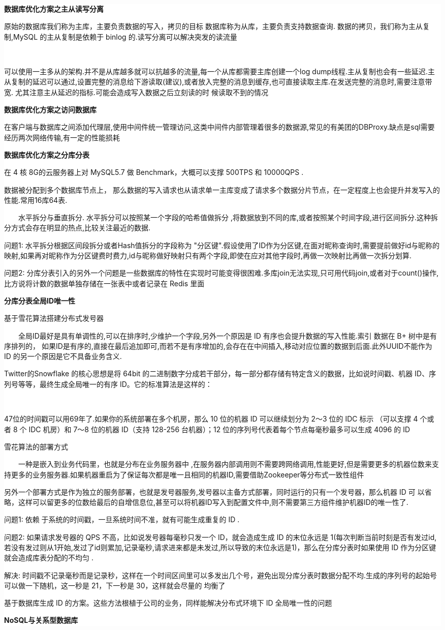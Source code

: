 **数据库优化方案之主从读写分离**

原始的数据库我们称为主库，主要负责数据的写入，拷贝的目标 数据库称为从库，主要负责支持数据查询. 数据的拷贝，我们称为主从复制,MySQL 的主从复制是依赖于 binlog 的.读写分离可以解决突发的读流量

<figure><img src="https://cdn.jsdelivr.net/gh/yunCrush/yc-image/image/mysql-%E4%B8%BB%E4%BB%8E%E5%A4%8D%E5%88%B6.png" alt=""><figcaption></figcaption></figure>

可以使用一主多从的架构.并不是从库越多就可以抗越多的流量,每一个从库都需要主库创建一个log dump线程.主从复制也会有一些延迟.主从复制的延迟可以通过,设置完整的消息给下游读取(建议),或者放入完整的消息到缓存,也可直接读取主库.在发送完整的消息时,需要注意带宽. 尤其注意主从延迟的指标.可能会造成写入数据之后立刻读的时 候读取不到的情况

**数据库优化方案之访问数据库**

在客户端与数据库之间添加代理层,使用中间件统一管理访问,这类中间件内部管理着很多的数据源,常见的有美团的DBProxy.缺点是sql需要经历两次网络传输,有一定的性能损耗

**数据库优化方案之分库分表**

在 4 核 8G的云服务器上对 MySQL5.7 做 Benchmark，大概可以支撑 500TPS 和 10000QPS .

数据被分配到多个数据库节点上， 那么数据的写入请求也从请求单一主库变成了请求多个数据分片节点，在一定程度上也会提升并发写入的性能.常用16库64表.

　　水平拆分与垂直拆分. 水平拆分可以按照某一个字段的哈希值做拆分 ,将数据放到不同的库,或者按照某个时间字段,进行区间拆分.这种拆分方式会存在明显的热点,比较关注最近的数据.

问题1: 水平拆分根据区间段拆分或者Hash值拆分的字段称为 "分区键".假设使用了ID作为分区键,在面对昵称查询时,需要提前做好id与昵称的映射,如果再对昵称作为分区键费时费力,id与昵称做好映射只有两个字段,即使在应对其他字段时,再做一次映射比再做一次拆分划算.

问题2: 分库分表引入的另外一个问题是一些数据库的特性在实现时可能变得很困难.多库join无法实现,只可用代码join,或者对于count()操作,比方说将计数的数据单独存储在一张表中或者记录在 Redis 里面

**分库分表全局ID唯一性**

基于雪花算法搭建分布式发号器

　　全局ID最好是具有单调性的,可以在排序时,少维护一个字段,另外一个原因是 ID 有序也会提升数据的写入性能.索引 数据在 B+ 树中是有序排列的， 如果ID是有序的,直接在最后追加即可,而若不是有序增加的,会存在在中间插入,移动对应位置的数据到后面.此外UUID不能作为 ID 的另一个原因是它不具备业务含义.

Twitter的Snowflake 的核心思想是将 64bit 的二进制数字分成若干部分，每一部分都存储有特定含义的数据，比如说时间戳、机器 ID、序列号等等，最终生成全局唯一的有序 ID。它的标准算法是这样的：

<figure><img src="https://cdn.jsdelivr.net/gh/yunCrush/yc-image/image/%E9%9B%AA%E8%8A%B1%E7%AE%97%E6%B3%95%E7%A4%BA%E6%84%8F%E5%9B%BE.png" alt=""><figcaption></figcaption></figure>

47位的时间戳可以用69年了.如果你的系统部署在多个机房，那么 10 位的机器 ID 可以继续划分为 2～3 位的 IDC 标示 （可以支撑 4 个或者 8 个 IDC 机房）和 7～8 位的机器 ID（支持 128-256 台机器）；12 位的序列号代表着每个节点每毫秒最多可以生成 4096 的 ID

雪花算法的部署方式

　　一种是嵌入到业务代码里，也就是分布在业务服务器中 ,在服务器内部调用则不需要跨网络调用,性能更好,但是需要更多的机器位数来支持更多的业务服务器.如果机器重启为了保证每次都是唯一且相同的机器ID,需要借助Zookeeper等分布式一致性组件

另外一个部署方式是作为独立的服务部署，也就是发号器服务,发号器以主备方式部署，同时运行的只有一个发号器，那么机器 ID 可 以省略，这样可以留更多的位数给最后的自增信息位,甚至可以将机器ID写入到配置文件中,则不需要第三方组件维护机器ID的唯一性了.

问题1: 依赖 于系统的时间戳，一旦系统时间不准，就有可能生成重复的 ID .

问题2: 如果请求发号器的 QPS 不高，比如说发号器每毫秒只发一个 ID，就会造成生成 ID 的末位永远是 1(每次判断当前时刻是否有发过id,若没有发过则从1开始,发过了id则累加,记录毫秒,请求进来都是未发过,所以导致的末位永远是1)，那么在分库分表时如果使用 ID 作为分区键就会造成库表分配的不均匀 .

解决: 时间戳不记录毫秒而是记录秒，这样在一个时间区间里可以多发出几个号，避免出现分库分表时数据分配不均.生成的序列号的起始号可以做一下随机，这一秒是 21，下一秒是 30，这样就会尽量的 均衡了

基于数据库生成 ID 的方案。这些方法根植于公司的业务，同样能解决分布式环境下 ID 全局唯一性的问题

**NoSQL与关系型数据库**
